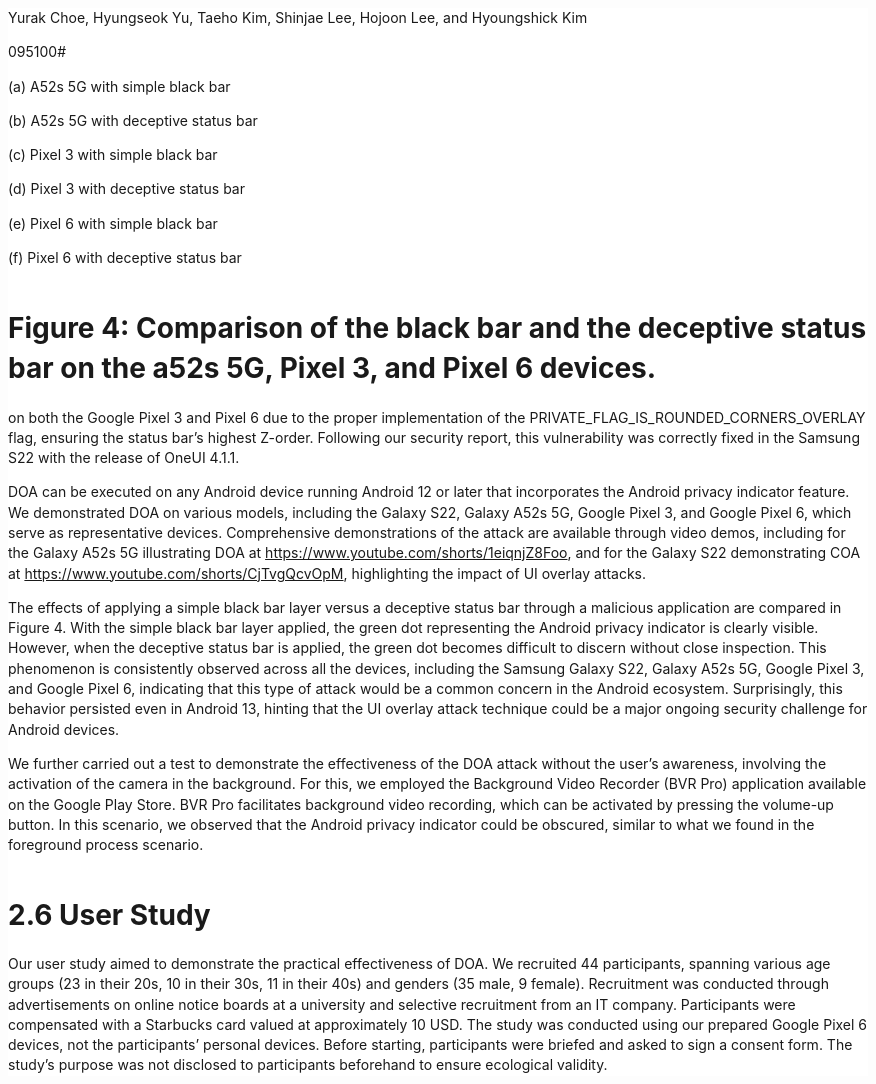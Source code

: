 Yurak Choe, Hyungseok Yu, Taeho Kim, Shinjae Lee, Hojoon Lee, and Hyoungshick Kim

095100#

(a) A52s 5G with simple black bar

(b) A52s 5G with deceptive status bar

(c) Pixel 3 with simple black bar

(d) Pixel 3 with deceptive status bar

(e) Pixel 6 with simple black bar

(f) Pixel 6 with deceptive status bar

# Figure 4: Comparison of the black bar and the deceptive status bar on the a52s 5G, Pixel 3, and Pixel 6 devices.

on both the Google Pixel 3 and Pixel 6 due to the proper implementation of the PRIVATE_FLAG_IS_ROUNDED_CORNERS_OVERLAY flag, ensuring the status bar’s highest Z-order. Following our security report, this vulnerability was correctly fixed in the Samsung S22 with the release of OneUI 4.1.1.

DOA can be executed on any Android device running Android 12 or later that incorporates the Android privacy indicator feature. We demonstrated DOA on various models, including the Galaxy S22, Galaxy A52s 5G, Google Pixel 3, and Google Pixel 6, which serve as representative devices. Comprehensive demonstrations of the attack are available through video demos, including for the Galaxy A52s 5G illustrating DOA at https://www.youtube.com/shorts/1eiqnjZ8Foo, and for the Galaxy S22 demonstrating COA at https://www.youtube.com/shorts/CjTvgQcvOpM, highlighting the impact of UI overlay attacks.

The effects of applying a simple black bar layer versus a deceptive status bar through a malicious application are compared in Figure 4. With the simple black bar layer applied, the green dot representing the Android privacy indicator is clearly visible. However, when the deceptive status bar is applied, the green dot becomes difficult to discern without close inspection. This phenomenon is consistently observed across all the devices, including the Samsung Galaxy S22, Galaxy A52s 5G, Google Pixel 3, and Google Pixel 6, indicating that this type of attack would be a common concern in the Android ecosystem. Surprisingly, this behavior persisted even in Android 13, hinting that the UI overlay attack technique could be a major ongoing security challenge for Android devices.

We further carried out a test to demonstrate the effectiveness of the DOA attack without the user’s awareness, involving the activation of the camera in the background. For this, we employed the Background Video Recorder (BVR Pro) application available on the Google Play Store. BVR Pro facilitates background video recording, which can be activated by pressing the volume-up button. In this scenario, we observed that the Android privacy indicator could be obscured, similar to what we found in the foreground process scenario.

# 2.6 User Study

Our user study aimed to demonstrate the practical effectiveness of DOA. We recruited 44 participants, spanning various age groups (23 in their 20s, 10 in their 30s, 11 in their 40s) and genders (35 male, 9 female). Recruitment was conducted through advertisements on online notice boards at a university and selective recruitment from an IT company. Participants were compensated with a Starbucks card valued at approximately 10 USD. The study was conducted using our prepared Google Pixel 6 devices, not the participants’ personal devices. Before starting, participants were briefed and asked to sign a consent form. The study’s purpose was not disclosed to participants beforehand to ensure ecological validity.
